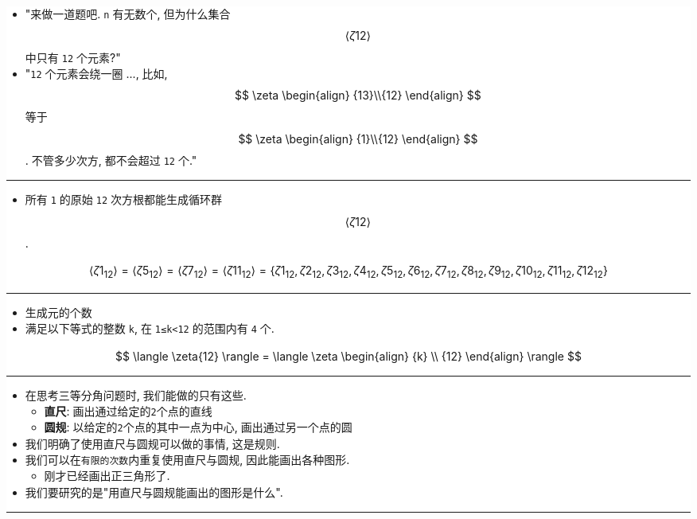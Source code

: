 
- "来做一道题吧. `n` 有无数个, 但为什么集合
  $$ \langle \zeta{12} \rangle $$
  中只有 `12` 个元素?"
- "`12` 个元素会绕一圈 ..., 比如,
  $$ \zeta \begin{align} {13}\\{12} \end{align} $$
  等于
  $$ \zeta \begin{align} {1}\\{12} \end{align} $$.
  不管多少次方, 都不会超过 `12` 个."

---

- 所有 `1` 的原始 `12` 次方根都能生成循环群
  $$ \langle \zeta{12} \rangle $$.

$$
\langle \zeta {1}_{12} \rangle =
\langle \zeta {5}_{12} \rangle =
\langle \zeta {7}_{12} \rangle =
\langle \zeta {11}_{12} \rangle = \{
\zeta {1}_{12},
\zeta {2}_{12},
\zeta {3}_{12},
\zeta {4}_{12},
\zeta {5}_{12},
\zeta {6}_{12},
\zeta {7}_{12},
\zeta {8}_{12},
\zeta {9}_{12},
\zeta {10}_{12},
\zeta {11}_{12},
\zeta {12}_{12} \}
$$

---

- 生成元的个数
- 满足以下等式的整数 `k`, 在 `1≤k<12` 的范围内有 `4` 个.

$$
\langle \zeta{12} \rangle =
\langle \zeta \begin{align} {k} \\
{12} \end{align} \rangle
$$

---

- 在思考三等分角问题时, 我们能做的只有这些.
  - **直尺**: 画出通过给定的`2`个点的直线
  - **圆规**: 以给定的`2`个点的其中一点为中心,
    画出通过另一个点的圆
- 我们明确了使用直尺与圆规可以做的事情, 这是规则.
- 我们可以在`有限的次数`内重复使用直尺与圆规, 因此能画出各种图形.
  - 刚才已经画出正三角形了.
- 我们要研究的是"用直尺与圆规能画出的图形是什么".

---